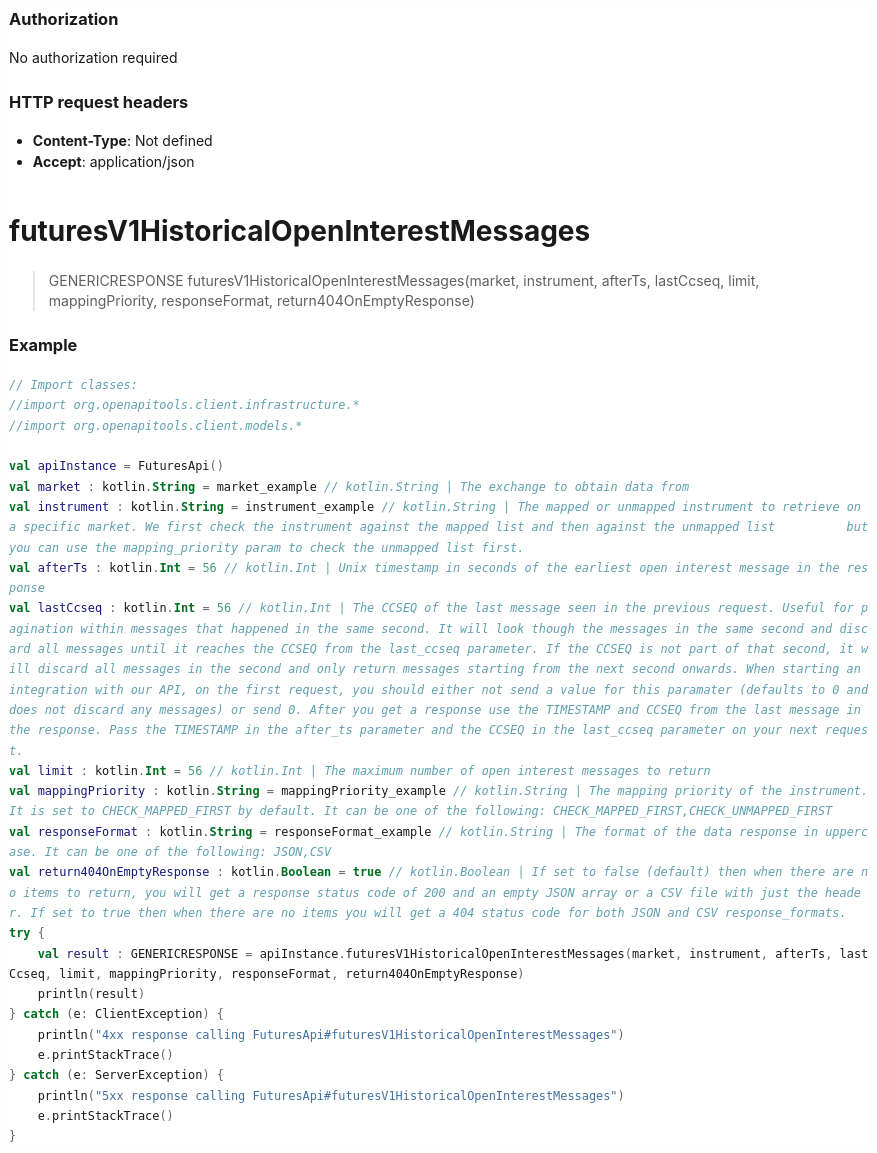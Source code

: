 ### Authorization

No authorization required

### HTTP request headers

 - **Content-Type**: Not defined
 - **Accept**: application/json

<a name="futuresV1HistoricalOpenInterestMessages"></a>
# **futuresV1HistoricalOpenInterestMessages**
> GENERICRESPONSE futuresV1HistoricalOpenInterestMessages(market, instrument, afterTs, lastCcseq, limit, mappingPriority, responseFormat, return404OnEmptyResponse)



### Example
```kotlin
// Import classes:
//import org.openapitools.client.infrastructure.*
//import org.openapitools.client.models.*

val apiInstance = FuturesApi()
val market : kotlin.String = market_example // kotlin.String | The exchange to obtain data from
val instrument : kotlin.String = instrument_example // kotlin.String | The mapped or unmapped instrument to retrieve on a specific market. We first check the instrument against the mapped list and then against the unmapped list          but you can use the mapping_priority param to check the unmapped list first.
val afterTs : kotlin.Int = 56 // kotlin.Int | Unix timestamp in seconds of the earliest open interest message in the response
val lastCcseq : kotlin.Int = 56 // kotlin.Int | The CCSEQ of the last message seen in the previous request. Useful for pagination within messages that happened in the same second. It will look though the messages in the same second and discard all messages until it reaches the CCSEQ from the last_ccseq parameter. If the CCSEQ is not part of that second, it will discard all messages in the second and only return messages starting from the next second onwards. When starting an integration with our API, on the first request, you should either not send a value for this paramater (defaults to 0 and does not discard any messages) or send 0. After you get a response use the TIMESTAMP and CCSEQ from the last message in the response. Pass the TIMESTAMP in the after_ts parameter and the CCSEQ in the last_ccseq parameter on your next request.
val limit : kotlin.Int = 56 // kotlin.Int | The maximum number of open interest messages to return
val mappingPriority : kotlin.String = mappingPriority_example // kotlin.String | The mapping priority of the instrument. It is set to CHECK_MAPPED_FIRST by default. It can be one of the following: CHECK_MAPPED_FIRST,CHECK_UNMAPPED_FIRST
val responseFormat : kotlin.String = responseFormat_example // kotlin.String | The format of the data response in uppercase. It can be one of the following: JSON,CSV
val return404OnEmptyResponse : kotlin.Boolean = true // kotlin.Boolean | If set to false (default) then when there are no items to return, you will get a response status code of 200 and an empty JSON array or a CSV file with just the header. If set to true then when there are no items you will get a 404 status code for both JSON and CSV response_formats.
try {
    val result : GENERICRESPONSE = apiInstance.futuresV1HistoricalOpenInterestMessages(market, instrument, afterTs, lastCcseq, limit, mappingPriority, responseFormat, return404OnEmptyResponse)
    println(result)
} catch (e: ClientException) {
    println("4xx response calling FuturesApi#futuresV1HistoricalOpenInterestMessages")
    e.printStackTrace()
} catch (e: ServerException) {
    println("5xx response calling FuturesApi#futuresV1HistoricalOpenInterestMessages")
    e.printStackTrace()
}
```
